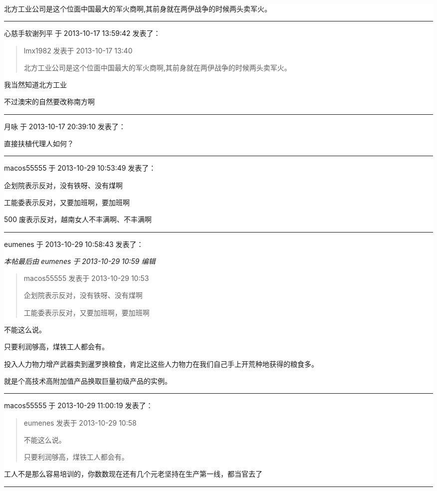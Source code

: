 北方工业公司是这个位面中国最大的军火商啊,其前身就在两伊战争的时候两头卖军火。

---

心慈手软谢列平 于 2013-10-17 13:59:42 发表了：

> lmx1982 发表于 2013-10-17 13:40
>
> 北方工业公司是这个位面中国最大的军火商啊,其前身就在两伊战争的时候两头卖军火。

我当然知道北方工业

不过澳宋的自然要改称南方啊

---

月咏 于 2013-10-17 20:39:10 发表了：

直接扶植代理人如何？

---

macos55555 于 2013-10-29 10:53:49 发表了：

企划院表示反对，没有铁呀、没有煤啊

工能委表示反对，又要加班啊，要加班啊

500 废表示反对，越南女人不丰满啊、不丰满啊

---

eumenes 于 2013-10-29 10:58:43 发表了：

_本帖最后由 eumenes 于 2013-10-29 10:59 编辑_

> macos55555 发表于 2013-10-29 10:53
>
> 企划院表示反对，没有铁呀、没有煤啊
>
> 工能委表示反对，又要加班啊，要加班啊

不能这么说。

只要利润够高，煤铁工人都会有。

投入人力物力增产武器卖到暹罗换粮食，肯定比这些人力物力在我们自己手上开荒种地获得的粮食多。

就是个高技术高附加值产品换取巨量初级产品的实例。

---

macos55555 于 2013-10-29 11:00:19 发表了：

> eumenes 发表于 2013-10-29 10:58
>
> 不能这么说。
>
> 只要利润够高，煤铁工人都会有。

工人不是那么容易培训的，你数数现在还有几个元老坚持在生产第一线，都当官去了

---